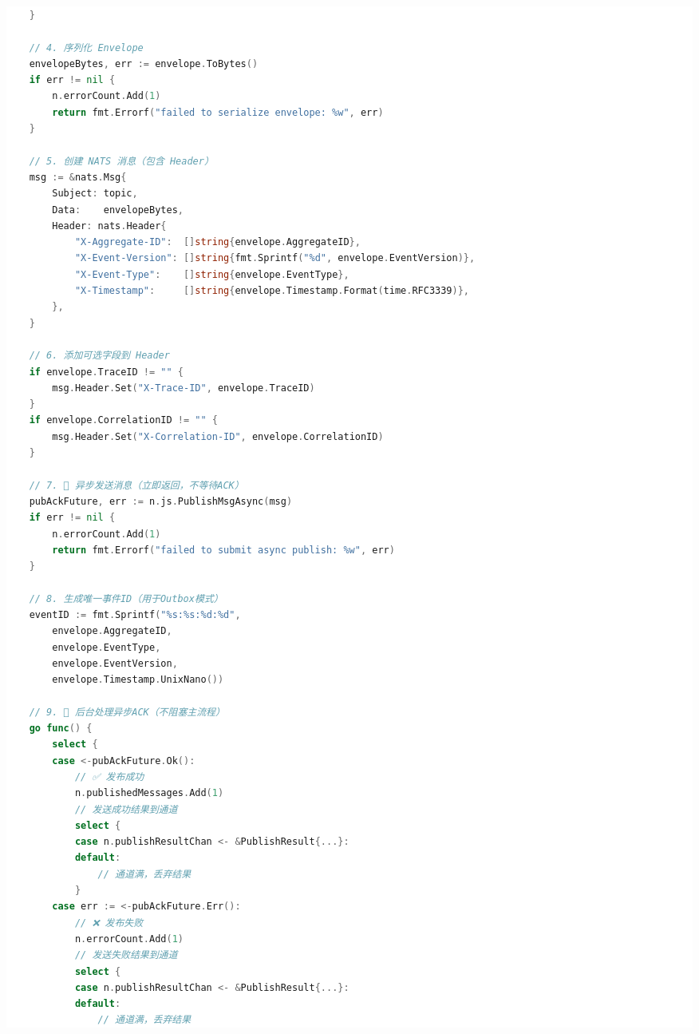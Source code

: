 ```go
    }

    // 4. 序列化 Envelope
    envelopeBytes, err := envelope.ToBytes()
    if err != nil {
        n.errorCount.Add(1)
        return fmt.Errorf("failed to serialize envelope: %w", err)
    }

    // 5. 创建 NATS 消息（包含 Header）
    msg := &nats.Msg{
        Subject: topic,
        Data:    envelopeBytes,
        Header: nats.Header{
            "X-Aggregate-ID":  []string{envelope.AggregateID},
            "X-Event-Version": []string{fmt.Sprintf("%d", envelope.EventVersion)},
            "X-Event-Type":    []string{envelope.EventType},
            "X-Timestamp":     []string{envelope.Timestamp.Format(time.RFC3339)},
        },
    }

    // 6. 添加可选字段到 Header
    if envelope.TraceID != "" {
        msg.Header.Set("X-Trace-ID", envelope.TraceID)
    }
    if envelope.CorrelationID != "" {
        msg.Header.Set("X-Correlation-ID", envelope.CorrelationID)
    }

    // 7. 🚀 异步发送消息（立即返回，不等待ACK）
    pubAckFuture, err := n.js.PublishMsgAsync(msg)
    if err != nil {
        n.errorCount.Add(1)
        return fmt.Errorf("failed to submit async publish: %w", err)
    }

    // 8. 生成唯一事件ID（用于Outbox模式）
    eventID := fmt.Sprintf("%s:%s:%d:%d",
        envelope.AggregateID,
        envelope.EventType,
        envelope.EventVersion,
        envelope.Timestamp.UnixNano())

    // 9. 🚀 后台处理异步ACK（不阻塞主流程）
    go func() {
        select {
        case <-pubAckFuture.Ok():
            // ✅ 发布成功
            n.publishedMessages.Add(1)
            // 发送成功结果到通道
            select {
            case n.publishResultChan <- &PublishResult{...}:
            default:
                // 通道满，丢弃结果
            }
        case err := <-pubAckFuture.Err():
            // ❌ 发布失败
            n.errorCount.Add(1)
            // 发送失败结果到通道
            select {
            case n.publishResultChan <- &PublishResult{...}:
            default:
                // 通道满，丢弃结果
```